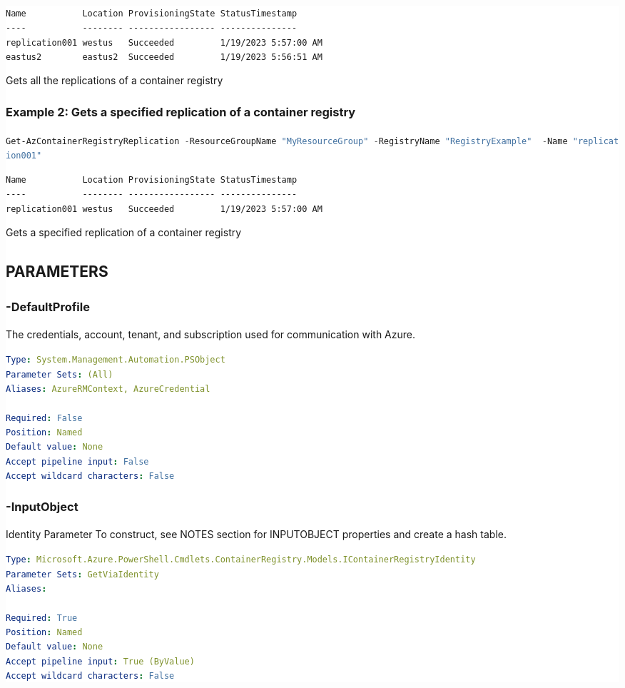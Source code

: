 ```output
Name           Location ProvisioningState StatusTimestamp
----           -------- ----------------- ---------------
replication001 westus   Succeeded         1/19/2023 5:57:00 AM
eastus2        eastus2  Succeeded         1/19/2023 5:56:51 AM
```

Gets all the replications of a container registry

### Example 2: Gets a specified replication of a container registry
```powershell
Get-AzContainerRegistryReplication -ResourceGroupName "MyResourceGroup" -RegistryName "RegistryExample"  -Name "replication001"
```

```output
Name           Location ProvisioningState StatusTimestamp
----           -------- ----------------- ---------------
replication001 westus   Succeeded         1/19/2023 5:57:00 AM
```

Gets a specified replication of a container registry

## PARAMETERS

### -DefaultProfile
The credentials, account, tenant, and subscription used for communication with Azure.

```yaml
Type: System.Management.Automation.PSObject
Parameter Sets: (All)
Aliases: AzureRMContext, AzureCredential

Required: False
Position: Named
Default value: None
Accept pipeline input: False
Accept wildcard characters: False
```

### -InputObject
Identity Parameter
To construct, see NOTES section for INPUTOBJECT properties and create a hash table.

```yaml
Type: Microsoft.Azure.PowerShell.Cmdlets.ContainerRegistry.Models.IContainerRegistryIdentity
Parameter Sets: GetViaIdentity
Aliases:

Required: True
Position: Named
Default value: None
Accept pipeline input: True (ByValue)
Accept wildcard characters: False
```
